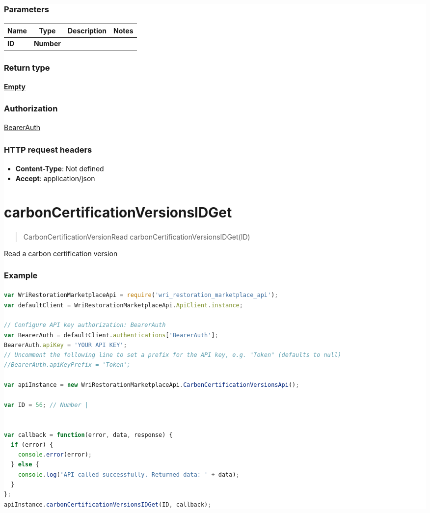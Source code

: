 ### Parameters

Name | Type | Description  | Notes
------------- | ------------- | ------------- | -------------
 **ID** | **Number**|  | 

### Return type

[**Empty**](Empty.md)

### Authorization

[BearerAuth](../README.md#BearerAuth)

### HTTP request headers

 - **Content-Type**: Not defined
 - **Accept**: application/json

<a name="carbonCertificationVersionsIDGet"></a>
# **carbonCertificationVersionsIDGet**
> CarbonCertificationVersionRead carbonCertificationVersionsIDGet(ID)

Read a carbon certification version

### Example
```javascript
var WriRestorationMarketplaceApi = require('wri_restoration_marketplace_api');
var defaultClient = WriRestorationMarketplaceApi.ApiClient.instance;

// Configure API key authorization: BearerAuth
var BearerAuth = defaultClient.authentications['BearerAuth'];
BearerAuth.apiKey = 'YOUR API KEY';
// Uncomment the following line to set a prefix for the API key, e.g. "Token" (defaults to null)
//BearerAuth.apiKeyPrefix = 'Token';

var apiInstance = new WriRestorationMarketplaceApi.CarbonCertificationVersionsApi();

var ID = 56; // Number | 


var callback = function(error, data, response) {
  if (error) {
    console.error(error);
  } else {
    console.log('API called successfully. Returned data: ' + data);
  }
};
apiInstance.carbonCertificationVersionsIDGet(ID, callback);
```
